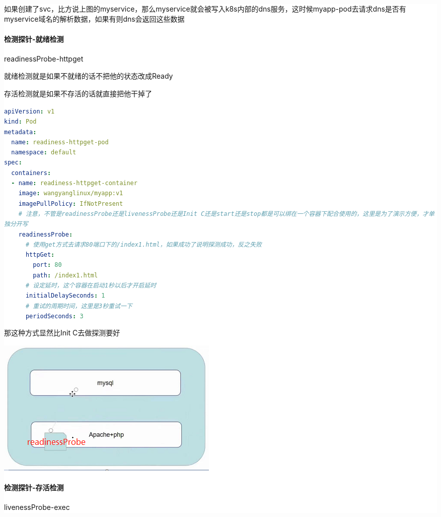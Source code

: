 如果创建了svc，比方说上图的myservice，那么myservice就会被写入k8s内部的dns服务，这时候myapp\-pod去请求dns是否有myservice域名的解析数据，如果有则dns会返回这些数据



#### 检测探针\-就绪检测

readinessProbe\-httpget

就绪检测就是如果不就绪的话不把他的状态改成Ready

存活检测就是如果不存活的话就直接把他干掉了

```yaml
apiVersion: v1
kind: Pod
metadata:
  name: readiness-httpget-pod
  namespace: default
spec:
  containers:
  - name: readiness-httpget-container
    image: wangyanglinux/myapp:v1
    imagePullPolicy: IfNotPresent
    # 注意，不管是readinessProbe还是livenessProbe还是Init C还是start还是stop都是可以绑在一个容器下配合使用的，这里是为了演示方便，才单独分开写
    readinessProbe:
      # 使用get方式去请求80端口下的/index1.html，如果成功了说明探测成功，反之失败
      httpGet:
        port: 80
        path: /index1.html
      # 设定延时，这个容器在启动1秒以后才开启延时
      initialDelaySeconds: 1
      # 重试的周期时间，这里是3秒重试一下
      periodSeconds: 3
```

那这种方式显然比Init C去做探测要好

![image-20211112171051237](k8s2019.assets/image-20211112171051237.png)

#### 检测探针\-存活检测

livenessProbe\-exec

